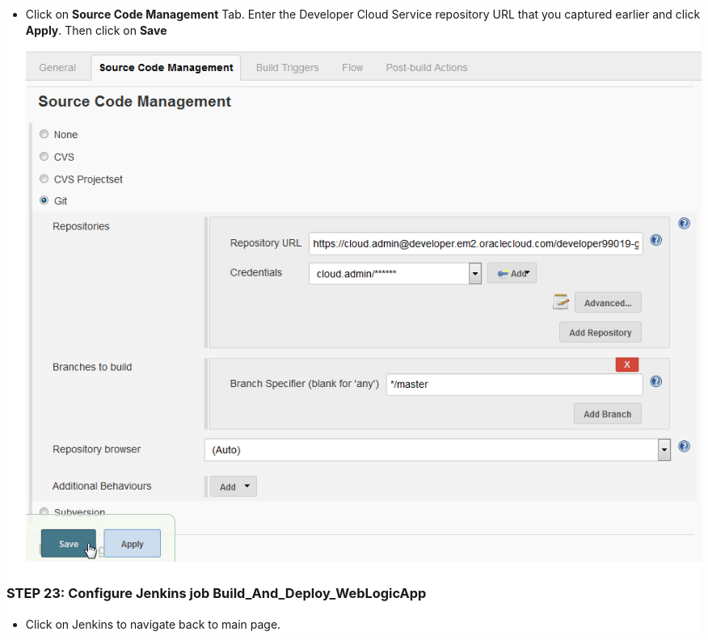 -   Click on **Source Code Management** Tab. Enter the Developer Cloud
    Service repository URL that you captured earlier and click
    **Apply**. Then click on **Save**

    ![](images/100/image103.png)

### **STEP 23**: Configure Jenkins job Build\_And\_Deploy\_WebLogicApp

-   Click on Jenkins to navigate back to main page.
